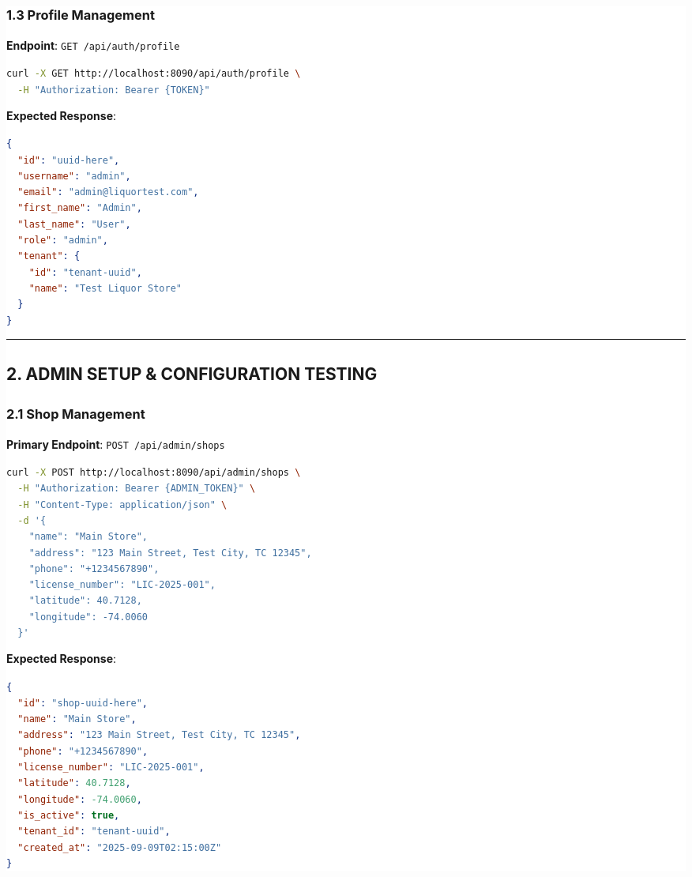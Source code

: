 ### 1.3 Profile Management
**Endpoint**: `GET /api/auth/profile`

```bash
curl -X GET http://localhost:8090/api/auth/profile \
  -H "Authorization: Bearer {TOKEN}"
```

**Expected Response**:
```json
{
  "id": "uuid-here",
  "username": "admin",
  "email": "admin@liquortest.com",
  "first_name": "Admin",
  "last_name": "User",
  "role": "admin",
  "tenant": {
    "id": "tenant-uuid",
    "name": "Test Liquor Store"
  }
}
```

---

## 2. ADMIN SETUP & CONFIGURATION TESTING

### 2.1 Shop Management
**Primary Endpoint**: `POST /api/admin/shops`

```bash
curl -X POST http://localhost:8090/api/admin/shops \
  -H "Authorization: Bearer {ADMIN_TOKEN}" \
  -H "Content-Type: application/json" \
  -d '{
    "name": "Main Store",
    "address": "123 Main Street, Test City, TC 12345",
    "phone": "+1234567890", 
    "license_number": "LIC-2025-001",
    "latitude": 40.7128,
    "longitude": -74.0060
  }'
```

**Expected Response**:
```json
{
  "id": "shop-uuid-here",
  "name": "Main Store",
  "address": "123 Main Street, Test City, TC 12345",
  "phone": "+1234567890",
  "license_number": "LIC-2025-001",
  "latitude": 40.7128,
  "longitude": -74.0060,
  "is_active": true,
  "tenant_id": "tenant-uuid",
  "created_at": "2025-09-09T02:15:00Z"
}
```

